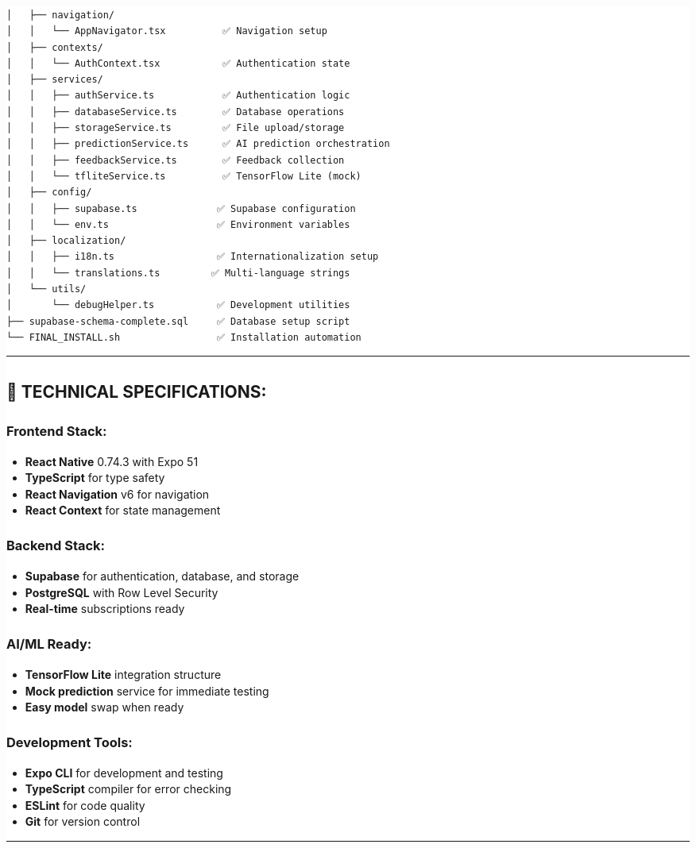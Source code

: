 ```
│   ├── navigation/
│   │   └── AppNavigator.tsx          ✅ Navigation setup
│   ├── contexts/
│   │   └── AuthContext.tsx           ✅ Authentication state
│   ├── services/
│   │   ├── authService.ts            ✅ Authentication logic
│   │   ├── databaseService.ts        ✅ Database operations
│   │   ├── storageService.ts         ✅ File upload/storage
│   │   ├── predictionService.ts      ✅ AI prediction orchestration
│   │   ├── feedbackService.ts        ✅ Feedback collection
│   │   └── tfliteService.ts          ✅ TensorFlow Lite (mock)
│   ├── config/
│   │   ├── supabase.ts              ✅ Supabase configuration
│   │   └── env.ts                   ✅ Environment variables
│   ├── localization/
│   │   ├── i18n.ts                  ✅ Internationalization setup
│   │   └── translations.ts         ✅ Multi-language strings
│   └── utils/
│       └── debugHelper.ts           ✅ Development utilities
├── supabase-schema-complete.sql     ✅ Database setup script
└── FINAL_INSTALL.sh                 ✅ Installation automation
```

---

## 🔧 **TECHNICAL SPECIFICATIONS:**

### **Frontend Stack:**
- **React Native** 0.74.3 with Expo 51
- **TypeScript** for type safety
- **React Navigation** v6 for navigation
- **React Context** for state management

### **Backend Stack:**
- **Supabase** for authentication, database, and storage
- **PostgreSQL** with Row Level Security
- **Real-time** subscriptions ready

### **AI/ML Ready:**
- **TensorFlow Lite** integration structure
- **Mock prediction** service for immediate testing
- **Easy model** swap when ready

### **Development Tools:**
- **Expo CLI** for development and testing
- **TypeScript** compiler for error checking
- **ESLint** for code quality
- **Git** for version control

---